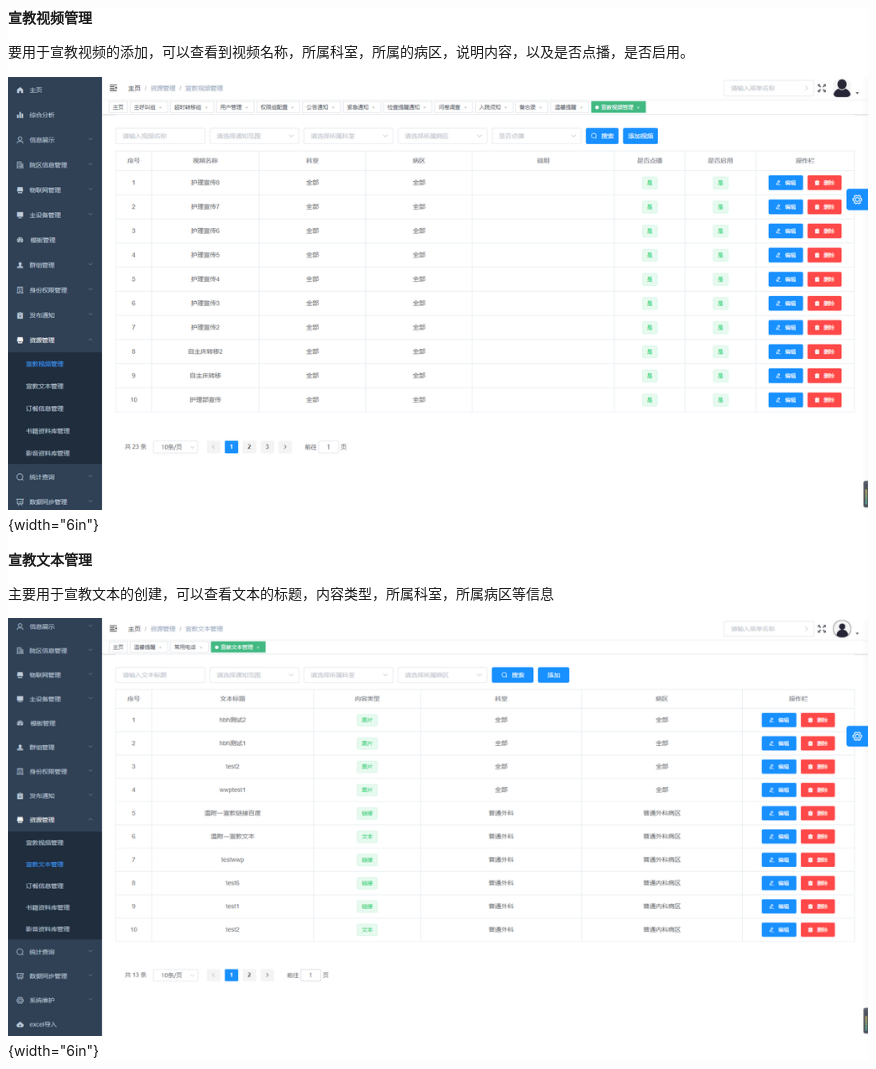**宣教视频管理**

要用于宣教视频的添加，可以查看到视频名称，所属科室，所属的病区，说明内容，以及是否点播，是否启用。

![](../../_assets/images/智慧病房综合管理平台/image57.png){width="6in"}

**宣教文本管理**

主要用于宣教文本的创建，可以查看文本的标题，内容类型，所属科室，所属病区等信息

![](../../_assets/images/智慧病房综合管理平台/image58.png){width="6in"}
